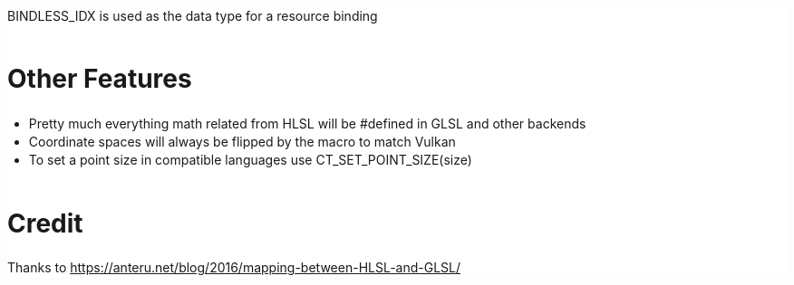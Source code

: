 BINDLESS_IDX is used as the data type for a resource binding

# Other Features
* Pretty much everything math related from HLSL will be #defined in GLSL and other backends
* Coordinate spaces will always be flipped by the macro to match Vulkan
* To set a point size in compatible languages use CT_SET_POINT_SIZE(size)

# Credit
Thanks to https://anteru.net/blog/2016/mapping-between-HLSL-and-GLSL/